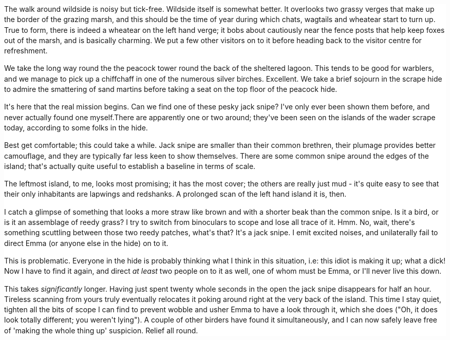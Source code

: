 The walk around wildside is noisy but tick-free. Wildside itself is
somewhat better. It overlooks two grassy verges that make up the
border of the grazing marsh, and this should be the time of year
during which chats, wagtails and wheatear start to turn up. True to
form, there is indeed a wheatear on the left hand verge; it bobs about
cautiously near the fence posts that help keep foxes out of the marsh,
and is basically charming. We put a few other visitors on to it before
heading back to the visitor centre for refreshment.

We take the long way round the the peacock tower round the back of the
sheltered lagoon. This tends to be good for warblers, and we manage to
pick up a chiffchaff in one of the numerous silver
birches. Excellent. We take a brief sojourn in the scrape hide to
admire the smattering of sand martins before taking a seat on the top
floor of the peacock hide.

It's here that the real mission begins. Can we find one of these pesky
jack snipe? I've only ever been shown them before, and never actually
found one myself.There are apparently one or two around; they've been
seen on the islands of the wader scrape today, according to some folks
in the hide.

Best get comfortable; this could take a while. Jack snipe are smaller
than their common brethren, their plumage provides better camouflage,
and they are typically far less keen to show themselves. There are
some common snipe around the edges of the island; that's actually
quite useful to establish a baseline in terms of scale.

The leftmost island, to me, looks most promising; it has the most
cover; the others are really just mud - it's quite easy to see that
their only inhabitants are lapwings and redshanks. A prolonged scan of
the left hand island it is, then.

I catch a glimpse of something that looks a more straw like brown and
with a shorter beak than the common snipe. Is it a bird, or is it an
assemblage of reedy grass? I try to switch from binoculars to scope
and lose all trace of it. Hmm. No, wait, there's something scuttling
between those two reedy patches, what's that? It's a jack snipe. I
emit excited noises, and unilaterally fail to direct Emma (or anyone
else in the hide) on to it. 

This is problematic. Everyone in the hide is probably thinking what I
think in this situation, i.e: this idiot is making it up; what a dick!
Now I have to find it again, and direct _at least_ two people on to it
as well, one of whom must be Emma, or I'll never live this down.

This takes _significantly_ longer. Having just spent twenty whole
seconds in the open the jack snipe disappears for half an
hour. Tireless scanning from yours truly eventually relocates it
poking around right at the very back of the island. This time I stay
quiet, tighten all the bits of scope I can find to prevent wobble and
usher Emma to have a look through it, which she does ("Oh, it does
look totally different; you weren't lying"). A couple of other birders
have found it simultaneously, and I can now safely leave free of
'making the whole thing up' suspicion. Relief all round.
